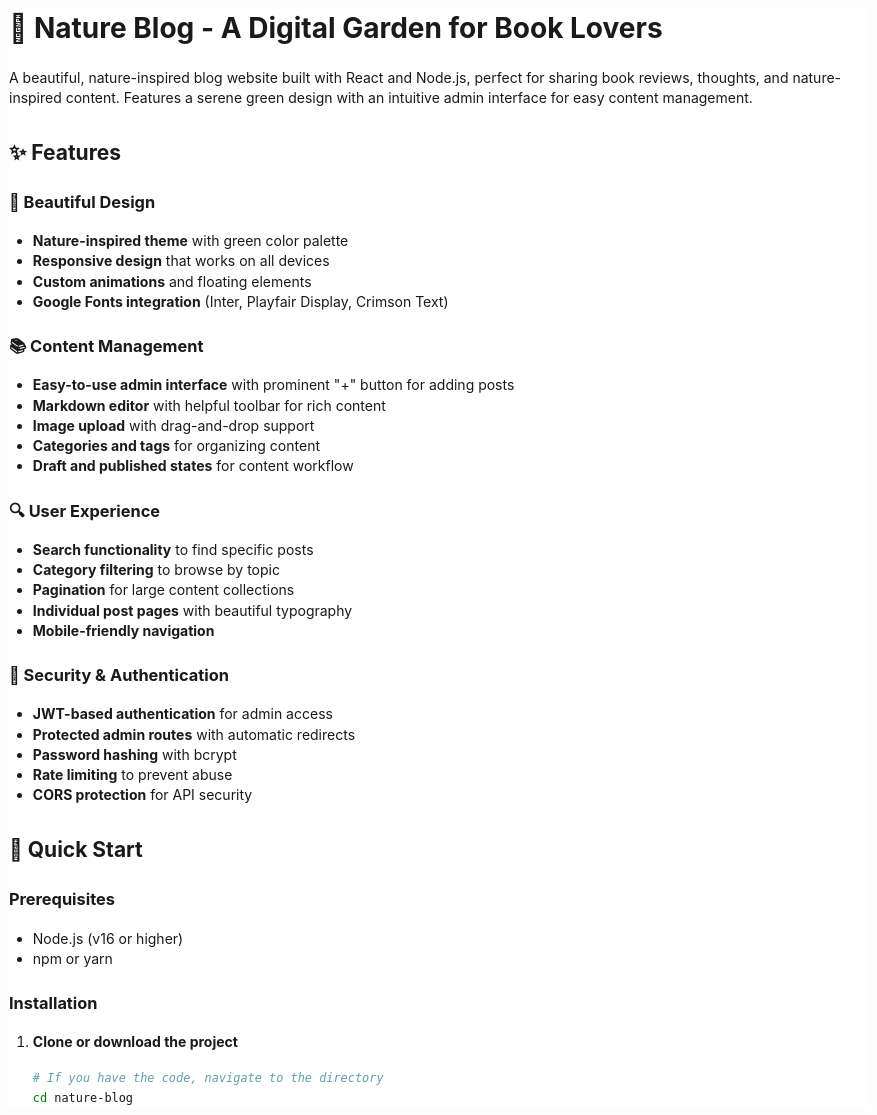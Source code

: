 # 🌿 Nature Blog - A Digital Garden for Book Lovers

A beautiful, nature-inspired blog website built with React and Node.js, perfect for sharing book reviews, thoughts, and nature-inspired content. Features a serene green design with an intuitive admin interface for easy content management.

## ✨ Features

### 🌱 Beautiful Design
- **Nature-inspired theme** with green color palette
- **Responsive design** that works on all devices
- **Custom animations** and floating elements
- **Google Fonts integration** (Inter, Playfair Display, Crimson Text)

### 📚 Content Management
- **Easy-to-use admin interface** with prominent "+" button for adding posts
- **Markdown editor** with helpful toolbar for rich content
- **Image upload** with drag-and-drop support
- **Categories and tags** for organizing content
- **Draft and published states** for content workflow

### 🔍 User Experience
- **Search functionality** to find specific posts
- **Category filtering** to browse by topic
- **Pagination** for large content collections
- **Individual post pages** with beautiful typography
- **Mobile-friendly navigation**

### 🔐 Security & Authentication
- **JWT-based authentication** for admin access
- **Protected admin routes** with automatic redirects
- **Password hashing** with bcrypt
- **Rate limiting** to prevent abuse
- **CORS protection** for API security

## 🚀 Quick Start

### Prerequisites
- Node.js (v16 or higher)
- npm or yarn

### Installation

1. **Clone or download the project**
   ```bash
   # If you have the code, navigate to the directory
   cd nature-blog
   ```
